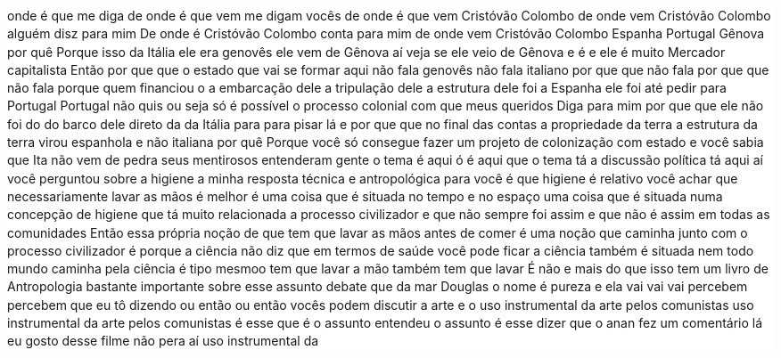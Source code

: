 onde é que me diga de onde é que vem me
digam
vocês de onde é que vem Cristóvão
Colombo de onde vem Cristóvão Colombo
alguém disz para mim De onde é Cristóvão
Colombo conta para mim de onde vem
Cristóvão Colombo
Espanha Portugal Gênova por quê Porque
isso da Itália ele era genovês
ele vem de Gênova aí veja se ele veio de
Gênova e é e ele é muito Mercador
capitalista Então por que que o estado
que vai se formar aqui não fala genovês
não fala italiano por que que não fala
por que que não fala porque quem
financiou o a embarcação dele a
tripulação dele a estrutura dele foi a
Espanha ele foi até pedir para Portugal
Portugal não
quis ou seja só é possível o processo
colonial com que meus queridos Diga para
mim por que que ele não foi do do barco
dele direto da da Itália para para pisar
lá e por que que no final das contas a
propriedade da terra a estrutura da
terra virou espanhola e não italiana por
quê Porque você só consegue fazer um
projeto de colonização com
estado e você sabia que Ita não vem de
pedra seus mentirosos entenderam gente o
tema é aqui ó é aqui que o tema tá a
discussão política tá aqui aí
você perguntou sobre a higiene a minha
resposta técnica e antropológica para
você é que higiene é relativo você achar
que necessariamente lavar as mãos é
melhor é uma coisa que é situada no
tempo e no espaço uma coisa que é
situada numa concepção de higiene que tá
muito relacionada a processo civilizador
e que não sempre foi assim e que não é
assim em todas as comunidades Então essa
própria noção de que tem que lavar as
mãos antes de comer é uma noção que
caminha junto com o processo civilizador
é porque a ciência não diz que em termos
de saúde você pode ficar
a ciência também é situada nem todo
mundo caminha pela ciência é tipo mesmoo
tem que lavar a mão também tem que
lavar É não e mais do que isso tem um
livro de Antropologia bastante
importante sobre esse assunto debate que
da mar Douglas o nome é pureza e ela vai
vai vai
percebem percebem que eu tô
dizendo ou então ou então vocês podem
discutir a arte e o uso instrumental da
arte pelos
comunistas uso instrumental da arte
pelos comunistas é esse que é o assunto
entendeu o assunto é esse dizer que o
anan fez um comentário lá eu gosto desse
filme não pera aí uso instrumental da